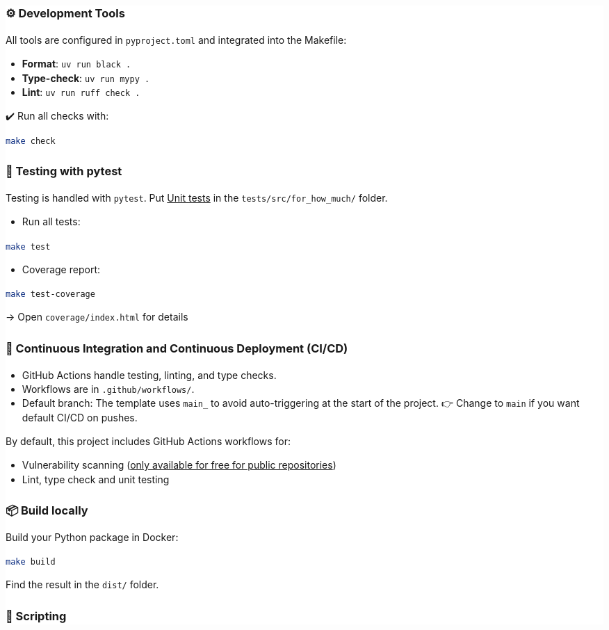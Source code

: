 

### ⚙️ Development Tools

All tools are configured in `pyproject.toml` and integrated into the Makefile:

- **Format**: `uv run black .`
- **Type-check**: `uv run mypy .`
- **Lint**: `uv run ruff check .`

✔️ Run all checks with:
```bash
make check
```


### 🧪 Testing with pytest

Testing is handled with `pytest`. Put [Unit tests](https://docs.pytest.org/en/stable/how-to/unittest.html) in the `tests/src/for_how_much/` folder. 

- Run all tests: 
```bash
make test
```
- Coverage report:
```bash
make test-coverage
```
→ Open `coverage/index.html` for details


### 🔄 Continuous Integration and Continuous Deployment (CI/CD)


- GitHub Actions handle testing, linting, and type checks.
- Workflows are in `.github/workflows/`.
- Default branch: The template uses `main_` to avoid auto-triggering at the start of the project.
   👉 Change to `main` if you want default CI/CD on pushes.

By default, this project includes GitHub Actions workflows for:
- Vulnerability scanning ([only available for free for public repositories](https://docs.github.com/en/code-security/code-scanning/troubleshooting-code-scanning/advanced-security-must-be-enabled))
- Lint, type check and unit testing


### 📦 Build locally

Build your Python package in Docker:
```bash
make build
```
Find the result in the `dist/` folder.


### 📄 Scripting

